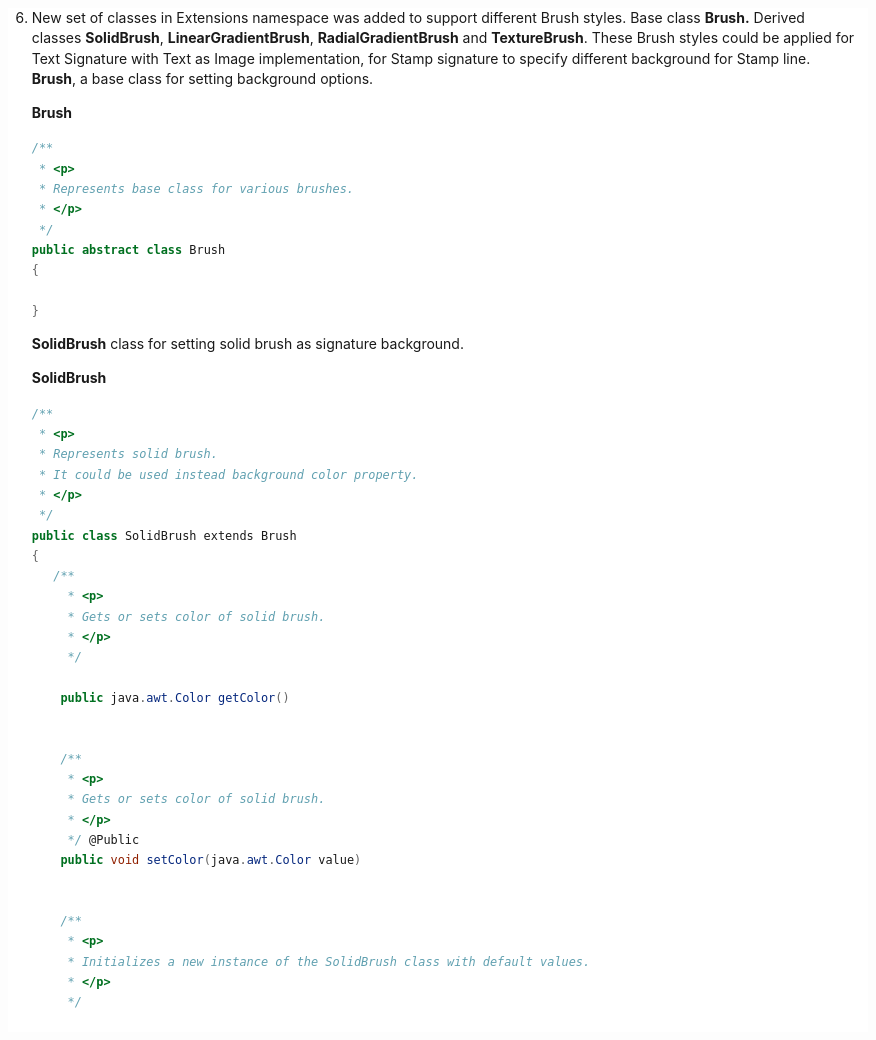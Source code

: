 6.  New set of classes in Extensions namespace was added to support different Brush styles. Base class **Brush.** Derived classes **SolidBrush**, **LinearGradientBrush**, **RadialGradientBrush** and **TextureBrush**. These Brush styles could be applied for Text Signature with Text as Image implementation, for Stamp signature to specify different background for Stamp line.  
    **Brush**, a base class for setting background options.
    
    **Brush**
    
    ```csharp
    /**
     * <p>
     * Represents base class for various brushes.
     * </p>
     */
    public abstract class Brush
    {
        
    }
    ```
    
    **SolidBrush** class for setting solid brush as signature background.
    
    **SolidBrush**
    
    ```csharp
    /**
     * <p>
     * Represents solid brush.
     * It could be used instead background color property.
     * </p>
     */
    public class SolidBrush extends Brush
    {
       /**
         * <p>
         * Gets or sets color of solid brush.
         * </p>
         */
         
        public java.awt.Color getColor()
     
       
        /**
         * <p>
         * Gets or sets color of solid brush.
         * </p>
         */ @Public
        public void setColor(java.awt.Color value)
     
     
        /**
         * <p>
         * Initializes a new instance of the SolidBrush class with default values.
         * </p>
         */
        